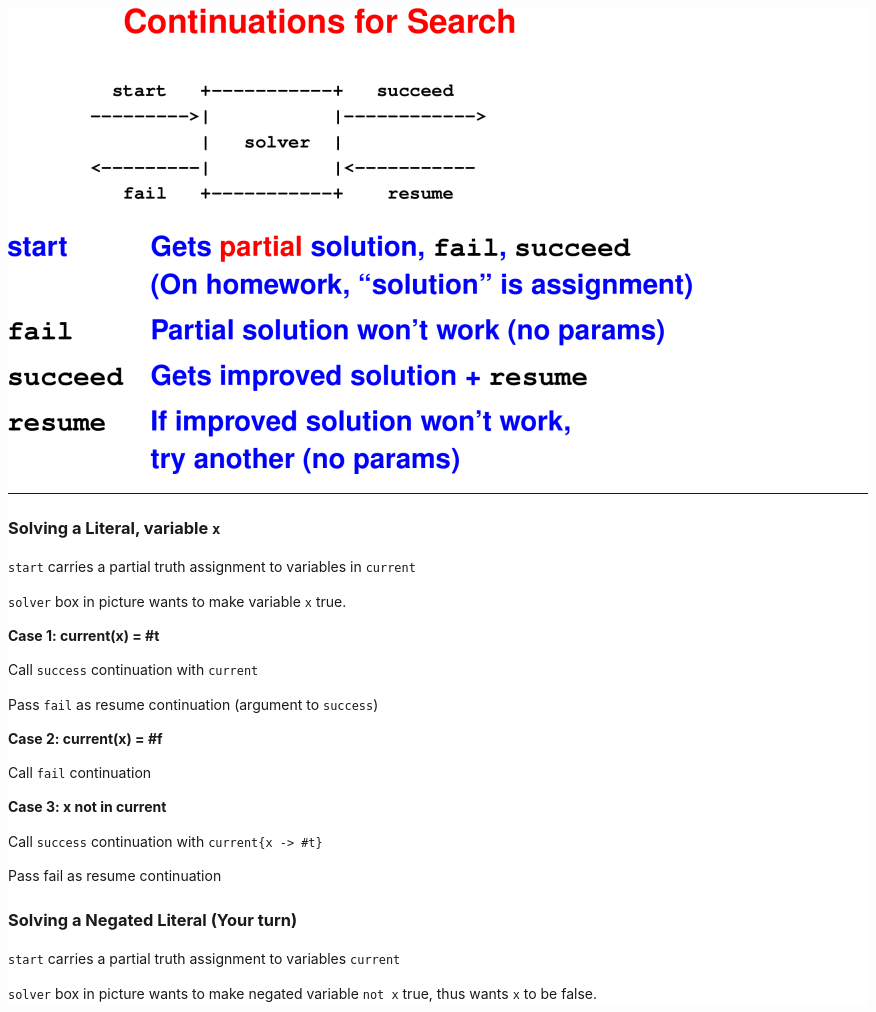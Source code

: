 <img src="08-continuations/for-search.png" alt="for-search" />
<hr>


### Solving a Literal, variable `x`

`start` carries a partial truth assignment to variables in `current`

`solver` box in picture wants to make variable `x` true.

**Case 1: current(x) = #t**

Call `success` continuation with `current`

Pass `fail` as resume continuation (argument to `success`)

**Case 2: current(x) = #f**

Call `fail` continuation

**Case 3: x not in current**

Call `success` continuation with `current{x -> #t}`

Pass fail as resume continuation

### Solving a Negated Literal (Your turn)

`start` carries a partial truth assignment to variables `current`

`solver` box in picture wants to make negated variable `not x` true,
thus wants `x` to be false.
